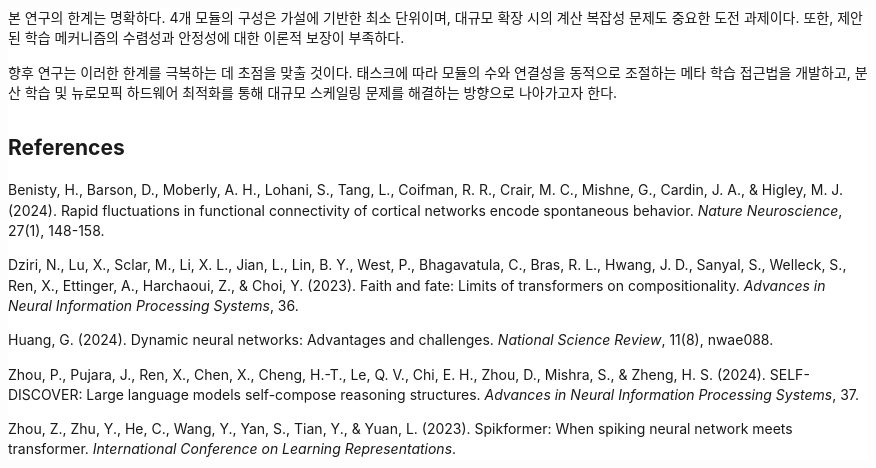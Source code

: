 본 연구의 한계는 명확하다. 4개 모듈의 구성은 가설에 기반한 최소 단위이며, 대규모 확장 시의 계산 복잡성 문제도 중요한 도전 과제이다. 또한, 제안된 학습 메커니즘의 수렴성과 안정성에 대한 이론적 보장이 부족하다.

향후 연구는 이러한 한계를 극복하는 데 초점을 맞출 것이다. 태스크에 따라 모듈의 수와 연결성을 동적으로 조절하는 메타 학습 접근법을 개발하고, 분산 학습 및 뉴로모픽 하드웨어 최적화를 통해 대규모 스케일링 문제를 해결하는 방향으로 나아가고자 한다.

## References

Benisty, H., Barson, D., Moberly, A. H., Lohani, S., Tang, L., Coifman, R. R., Crair, M. C., Mishne, G., Cardin, J. A., & Higley, M. J. (2024). Rapid fluctuations in functional connectivity of cortical networks encode spontaneous behavior. _Nature Neuroscience_, 27(1), 148-158.

Dziri, N., Lu, X., Sclar, M., Li, X. L., Jian, L., Lin, B. Y., West, P., Bhagavatula, C., Bras, R. L., Hwang, J. D., Sanyal, S., Welleck, S., Ren, X., Ettinger, A., Harchaoui, Z., & Choi, Y. (2023). Faith and fate: Limits of transformers on compositionality. _Advances in Neural Information Processing Systems_, 36.

Huang, G. (2024). Dynamic neural networks: Advantages and challenges. _National Science Review_, 11(8), nwae088.

Zhou, P., Pujara, J., Ren, X., Chen, X., Cheng, H.-T., Le, Q. V., Chi, E. H., Zhou, D., Mishra, S., & Zheng, H. S. (2024). SELF-DISCOVER: Large language models self-compose reasoning structures. _Advances in Neural Information Processing Systems_, 37.

Zhou, Z., Zhu, Y., He, C., Wang, Y., Yan, S., Tian, Y., & Yuan, L. (2023). Spikformer: When spiking neural network meets transformer. _International Conference on Learning Representations_.
